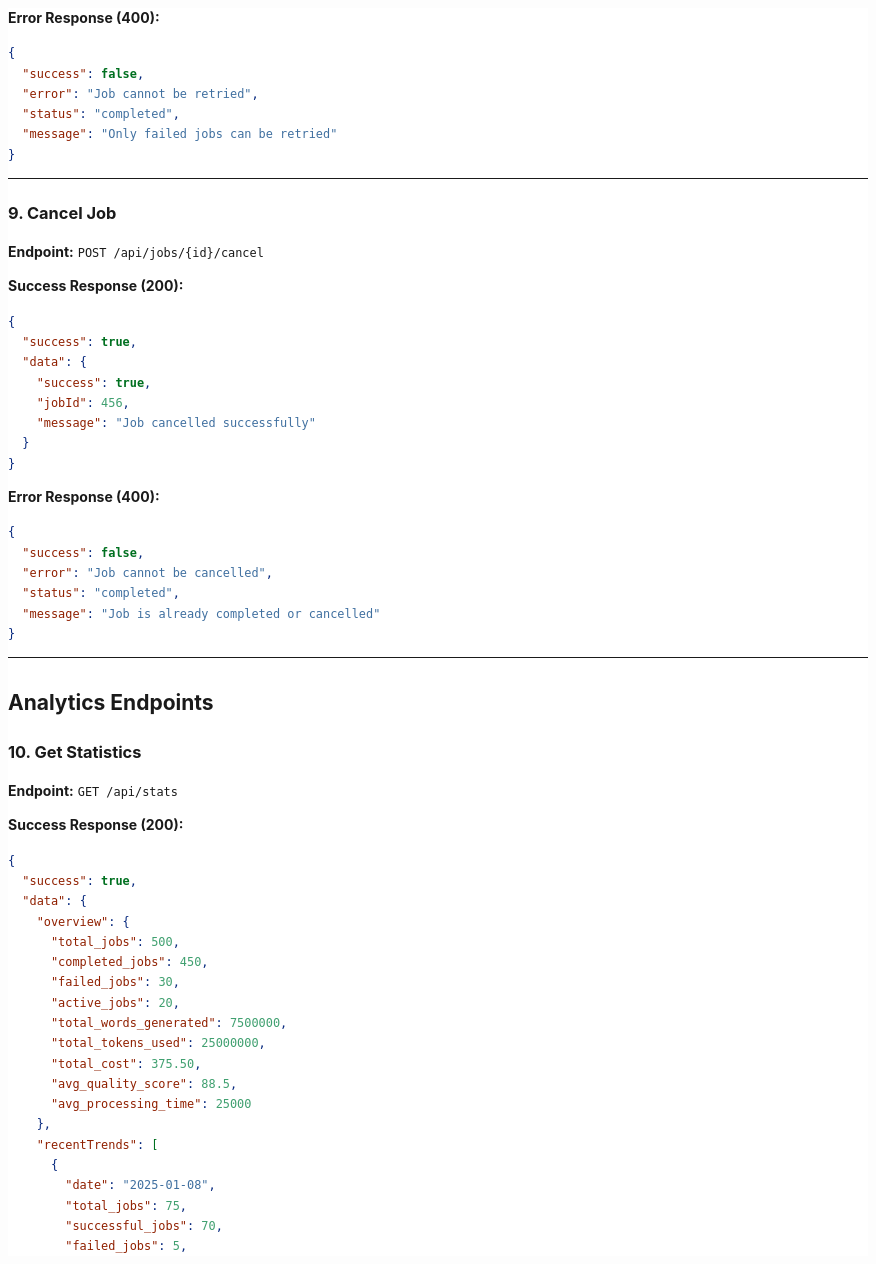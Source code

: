 **Error Response (400):**
```json
{
  "success": false,
  "error": "Job cannot be retried",
  "status": "completed",
  "message": "Only failed jobs can be retried"
}
```

---

### 9. Cancel Job
**Endpoint:** `POST /api/jobs/{id}/cancel`

**Success Response (200):**
```json
{
  "success": true,
  "data": {
    "success": true,
    "jobId": 456,
    "message": "Job cancelled successfully"
  }
}
```

**Error Response (400):**
```json
{
  "success": false,
  "error": "Job cannot be cancelled",
  "status": "completed",
  "message": "Job is already completed or cancelled"
}
```

---

## Analytics Endpoints

### 10. Get Statistics
**Endpoint:** `GET /api/stats`

**Success Response (200):**
```json
{
  "success": true,
  "data": {
    "overview": {
      "total_jobs": 500,
      "completed_jobs": 450,
      "failed_jobs": 30,
      "active_jobs": 20,
      "total_words_generated": 7500000,
      "total_tokens_used": 25000000,
      "total_cost": 375.50,
      "avg_quality_score": 88.5,
      "avg_processing_time": 25000
    },
    "recentTrends": [
      {
        "date": "2025-01-08",
        "total_jobs": 75,
        "successful_jobs": 70,
        "failed_jobs": 5,
```